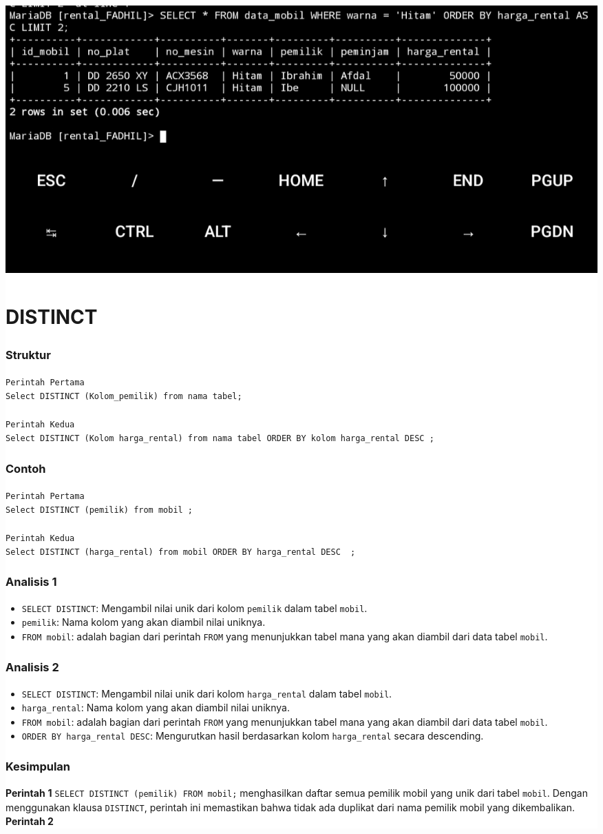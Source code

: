 ![gambar](Assets/LM.jpg)
# DISTINCT
### Struktur
```Mysql
Perintah Pertama
Select DISTINCT (Kolom_pemilik) from nama tabel;

Perintah Kedua
Select DISTINCT (Kolom harga_rental) from nama tabel ORDER BY kolom harga_rental DESC ;
```
### Contoh
```Mysql
Perintah Pertama
Select DISTINCT (pemilik) from mobil ;

Perintah Kedua 
Select DISTINCT (harga_rental) from mobil ORDER BY harga_rental DESC  ;

```
### Analisis 1
 - `SELECT DISTINCT`: Mengambil nilai unik dari kolom `pemilik` dalam tabel `mobil`.
 - `pemilik`: Nama kolom yang akan diambil nilai uniknya.
 - `FROM mobil`: adalah bagian dari perintah  `FROM` yang menunjukkan tabel mana yang akan diambil dari data tabel `mobil`.
### Analisis 2
- `SELECT DISTINCT`: Mengambil nilai unik dari kolom `harga_rental` dalam tabel `mobil`.
- `harga_rental`: Nama kolom yang akan diambil nilai uniknya.
- `FROM mobil`: adalah bagian dari perintah  `FROM` yang menunjukkan tabel mana yang akan diambil dari data tabel `mobil`.
- `ORDER BY harga_rental DESC`: Mengurutkan hasil berdasarkan kolom `harga_rental` secara descending.
### Kesimpulan
**Perintah** **1**
`SELECT DISTINCT (pemilik) FROM mobil;` menghasilkan daftar semua pemilik mobil yang unik dari tabel `mobil`. Dengan menggunakan klausa `DISTINCT`, perintah ini memastikan bahwa tidak ada duplikat dari nama pemilik mobil yang dikembalikan.
**Perintah 2**